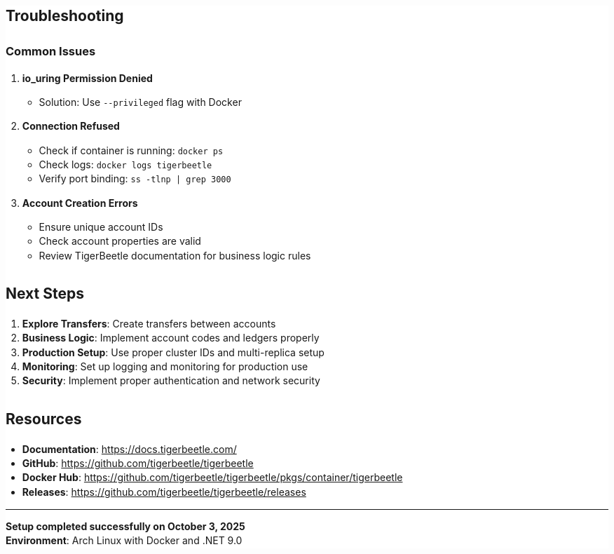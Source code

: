 ## Troubleshooting

### Common Issues

1. **io_uring Permission Denied**
   - Solution: Use `--privileged` flag with Docker

2. **Connection Refused**
   - Check if container is running: `docker ps`
   - Check logs: `docker logs tigerbeetle`
   - Verify port binding: `ss -tlnp | grep 3000`

3. **Account Creation Errors**
   - Ensure unique account IDs
   - Check account properties are valid
   - Review TigerBeetle documentation for business logic rules

## Next Steps

1. **Explore Transfers**: Create transfers between accounts
2. **Business Logic**: Implement account codes and ledgers properly
3. **Production Setup**: Use proper cluster IDs and multi-replica setup
4. **Monitoring**: Set up logging and monitoring for production use
5. **Security**: Implement proper authentication and network security

## Resources

- **Documentation**: https://docs.tigerbeetle.com/
- **GitHub**: https://github.com/tigerbeetle/tigerbeetle
- **Docker Hub**: https://github.com/tigerbeetle/tigerbeetle/pkgs/container/tigerbeetle
- **Releases**: https://github.com/tigerbeetle/tigerbeetle/releases

---

**Setup completed successfully on October 3, 2025**  
**Environment**: Arch Linux with Docker and .NET 9.0